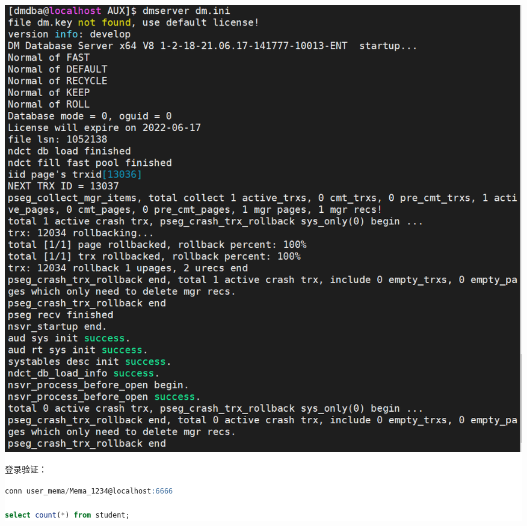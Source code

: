 ![image-20210729135343849](DM数据库的备份和恢复.assets/image-20210729135343849.png)

登录验证：

```sql 
conn user_mema/Mema_1234@localhost:6666

select count(*) from student;
```
